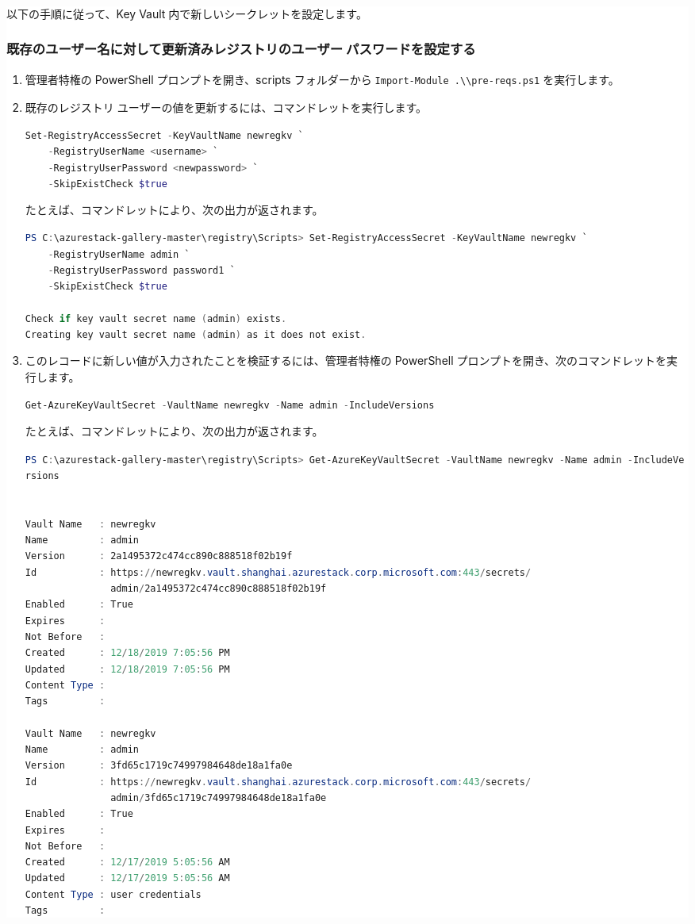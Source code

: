 以下の手順に従って、Key Vault 内で新しいシークレットを設定します。

### <a name="set-updated-registry-user-password-for-existing-username"></a>既存のユーザー名に対して更新済みレジストリのユーザー パスワードを設定する

1.  管理者特権の PowerShell プロンプトを開き、scripts フォルダーから `Import-Module .\\pre-reqs.ps1` を実行します。

2.  既存のレジストリ ユーザーの値を更新するには、コマンドレットを実行します。

    ```powershell  
    Set-RegistryAccessSecret -KeyVaultName newregkv `
        -RegistryUserName <username> `
        -RegistryUserPassword <newpassword> `
        -SkipExistCheck $true
    ```
    たとえば、コマンドレットにより、次の出力が返されます。

    ```powershell  
    PS C:\azurestack-gallery-master\registry\Scripts> Set-RegistryAccessSecret -KeyVaultName newregkv `
        -RegistryUserName admin `
        -RegistryUserPassword password1 `
        -SkipExistCheck $true 
    
    Check if key vault secret name (admin) exists.
    Creating key vault secret name (admin) as it does not exist.
    ```

1.  このレコードに新しい値が入力されたことを検証するには、管理者特権の PowerShell プロンプトを開き、次のコマンドレットを実行します。

    ```powershell  
    Get-AzureKeyVaultSecret -VaultName newregkv -Name admin -IncludeVersions
    ```
    たとえば、コマンドレットにより、次の出力が返されます。
    ```powershell  
    PS C:\azurestack-gallery-master\registry\Scripts> Get-AzureKeyVaultSecret -VaultName newregkv -Name admin -IncludeVersions
    
    
    Vault Name   : newregkv
    Name         : admin
    Version      : 2a1495372c474cc890c888518f02b19f
    Id           : https://newregkv.vault.shanghai.azurestack.corp.microsoft.com:443/secrets/
                   admin/2a1495372c474cc890c888518f02b19f
    Enabled      : True
    Expires      : 
    Not Before   : 
    Created      : 12/18/2019 7:05:56 PM
    Updated      : 12/18/2019 7:05:56 PM
    Content Type : 
    Tags         : 
    
    Vault Name   : newregkv
    Name         : admin
    Version      : 3fd65c1719c74997984648de18a1fa0e
    Id           : https://newregkv.vault.shanghai.azurestack.corp.microsoft.com:443/secrets/
                   admin/3fd65c1719c74997984648de18a1fa0e
    Enabled      : True
    Expires      : 
    Not Before   : 
    Created      : 12/17/2019 5:05:56 AM
    Updated      : 12/17/2019 5:05:56 AM
    Content Type : user credentials
    Tags         : 
    ```
